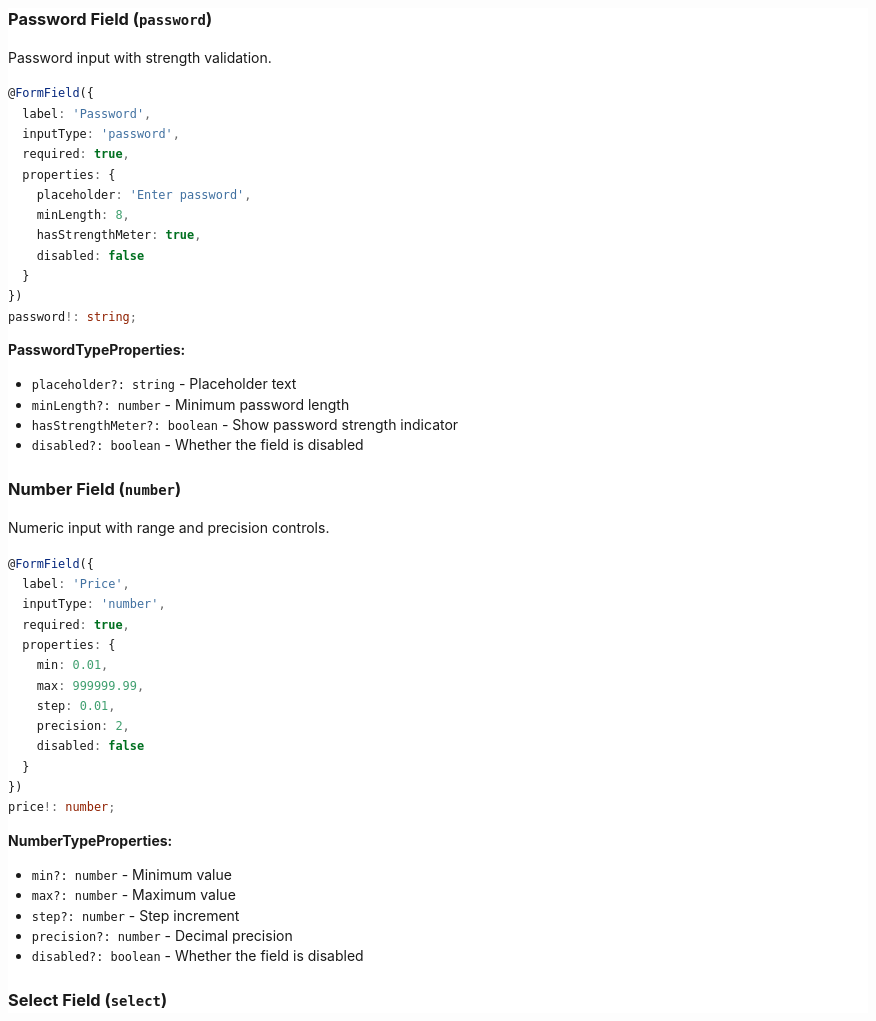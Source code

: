 ### Password Field (`password`)

Password input with strength validation.

```typescript
@FormField({
  label: 'Password',
  inputType: 'password',
  required: true,
  properties: {
    placeholder: 'Enter password',
    minLength: 8,
    hasStrengthMeter: true,
    disabled: false
  }
})
password!: string;
```

**PasswordTypeProperties:**
- `placeholder?: string` - Placeholder text
- `minLength?: number` - Minimum password length
- `hasStrengthMeter?: boolean` - Show password strength indicator
- `disabled?: boolean` - Whether the field is disabled

### Number Field (`number`)

Numeric input with range and precision controls.

```typescript
@FormField({
  label: 'Price',
  inputType: 'number',
  required: true,
  properties: {
    min: 0.01,
    max: 999999.99,
    step: 0.01,
    precision: 2,
    disabled: false
  }
})
price!: number;
```

**NumberTypeProperties:**
- `min?: number` - Minimum value
- `max?: number` - Maximum value
- `step?: number` - Step increment
- `precision?: number` - Decimal precision
- `disabled?: boolean` - Whether the field is disabled

### Select Field (`select`)
